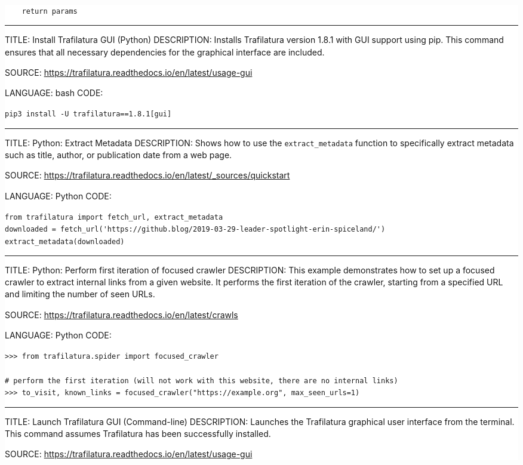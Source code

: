 ```
    return params
```

--------------------------------

TITLE: Install Trafilatura GUI (Python)
DESCRIPTION: Installs Trafilatura version 1.8.1 with GUI support using pip. This command ensures that all necessary dependencies for the graphical interface are included.

SOURCE: https://trafilatura.readthedocs.io/en/latest/usage-gui

LANGUAGE: bash
CODE:
```
pip3 install -U trafilatura==1.8.1[gui]
```

--------------------------------

TITLE: Python: Extract Metadata
DESCRIPTION: Shows how to use the `extract_metadata` function to specifically extract metadata such as title, author, or publication date from a web page.

SOURCE: https://trafilatura.readthedocs.io/en/latest/_sources/quickstart

LANGUAGE: Python
CODE:
```
from trafilatura import fetch_url, extract_metadata
downloaded = fetch_url('https://github.blog/2019-03-29-leader-spotlight-erin-spiceland/')
extract_metadata(downloaded)
```

--------------------------------

TITLE: Python: Perform first iteration of focused crawler
DESCRIPTION: This example demonstrates how to set up a focused crawler to extract internal links from a given website. It performs the first iteration of the crawler, starting from a specified URL and limiting the number of seen URLs.

SOURCE: https://trafilatura.readthedocs.io/en/latest/crawls

LANGUAGE: Python
CODE:
```
>>> from trafilatura.spider import focused_crawler

# perform the first iteration (will not work with this website, there are no internal links)
>>> to_visit, known_links = focused_crawler("https://example.org", max_seen_urls=1)
```

--------------------------------

TITLE: Launch Trafilatura GUI (Command-line)
DESCRIPTION: Launches the Trafilatura graphical user interface from the terminal. This command assumes Trafilatura has been successfully installed.

SOURCE: https://trafilatura.readthedocs.io/en/latest/usage-gui
